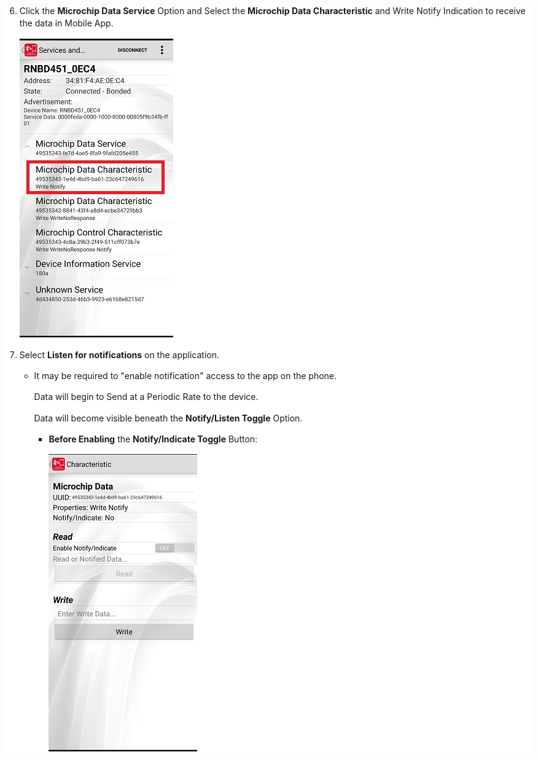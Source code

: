 6.  Click the **Microchip Data Service** Option and Select the **Microchip Data Characteristic** and Write Notify Indication to receive the data in Mobile App.

    ![](media/GUID-65CA4B07-2C54-4799-A9AE-826FD83B676D-low.png)

7.  Select **Listen for notifications** on the application.
    -   It may be required to "enable notification" access to the app on the phone.

        Data will begin to Send at a Periodic Rate to the device.

        Data will become visible beneath the **Notify/Listen Toggle** Option.

        -   **Before Enabling** the **Notify/Indicate Toggle** Button:

            ![](media/GUID-C5223277-D33D-4366-8CA4-124D340F0554-low.png)
